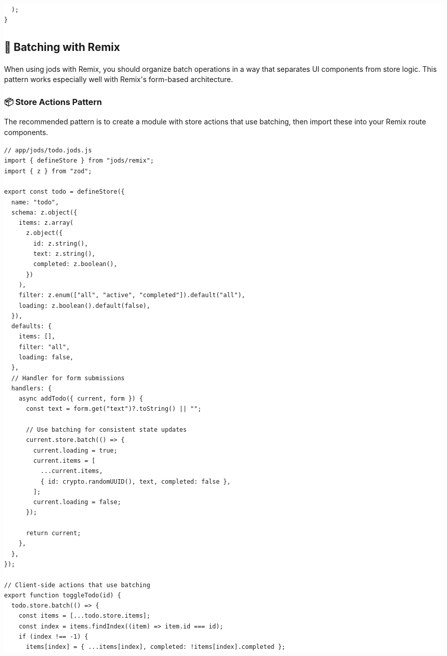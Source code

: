 ```tsx
  );
}
```

## 🔋 Batching with Remix

When using jods with Remix, you should organize batch operations in a way that separates UI components from store logic. This pattern works especially well with Remix's form-based architecture.

### 📦 Store Actions Pattern

The recommended pattern is to create a module with store actions that use batching, then import these into your Remix route components.

```tsx
// app/jods/todo.jods.js
import { defineStore } from "jods/remix";
import { z } from "zod";

export const todo = defineStore({
  name: "todo",
  schema: z.object({
    items: z.array(
      z.object({
        id: z.string(),
        text: z.string(),
        completed: z.boolean(),
      })
    ),
    filter: z.enum(["all", "active", "completed"]).default("all"),
    loading: z.boolean().default(false),
  }),
  defaults: {
    items: [],
    filter: "all",
    loading: false,
  },
  // Handler for form submissions
  handlers: {
    async addTodo({ current, form }) {
      const text = form.get("text")?.toString() || "";

      // Use batching for consistent state updates
      current.store.batch(() => {
        current.loading = true;
        current.items = [
          ...current.items,
          { id: crypto.randomUUID(), text, completed: false },
        ];
        current.loading = false;
      });

      return current;
    },
  },
});

// Client-side actions that use batching
export function toggleTodo(id) {
  todo.store.batch(() => {
    const items = [...todo.store.items];
    const index = items.findIndex((item) => item.id === id);
    if (index !== -1) {
      items[index] = { ...items[index], completed: !items[index].completed };
```